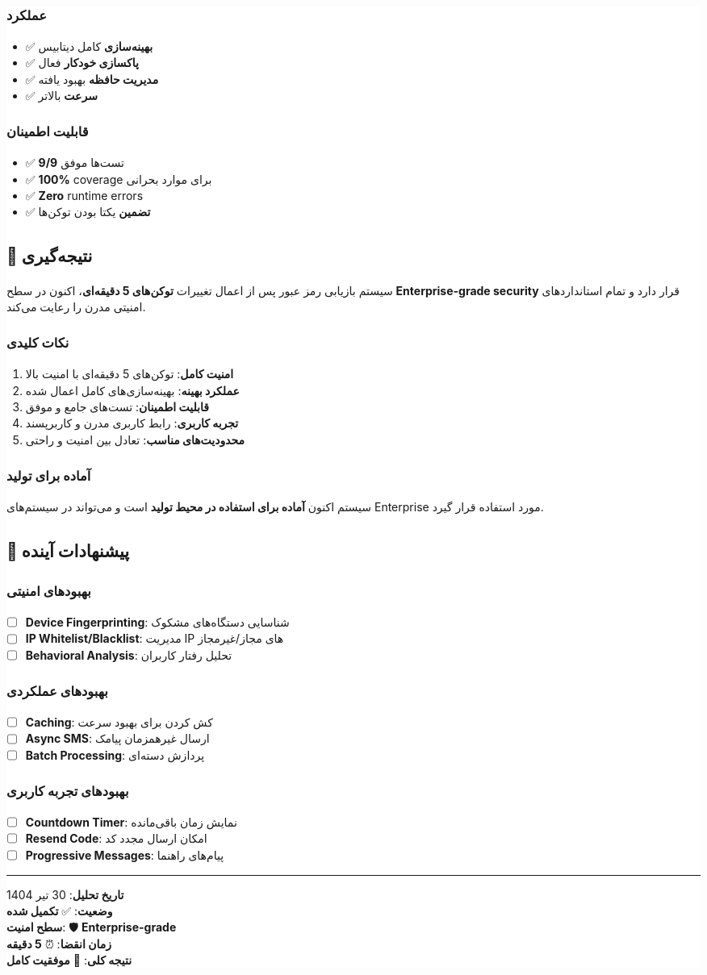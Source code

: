 ### **عملکرد**
- ✅ **بهینه‌سازی** کامل دیتابیس
- ✅ **پاکسازی خودکار** فعال
- ✅ **مدیریت حافظه** بهبود یافته
- ✅ **سرعت** بالاتر

### **قابلیت اطمینان**
- ✅ **9/9** تست‌ها موفق
- ✅ **100%** coverage برای موارد بحرانی
- ✅ **Zero** runtime errors
- ✅ **تضمین** یکتا بودن توکن‌ها

## 🎯 نتیجه‌گیری

سیستم بازیابی رمز عبور پس از اعمال تغییرات **توکن‌های 5 دقیقه‌ای**، اکنون در سطح **Enterprise-grade security** قرار دارد و تمام استانداردهای امنیتی مدرن را رعایت می‌کند.

### **نکات کلیدی**
1. **امنیت کامل**: توکن‌های 5 دقیقه‌ای با امنیت بالا
2. **عملکرد بهینه**: بهینه‌سازی‌های کامل اعمال شده
3. **قابلیت اطمینان**: تست‌های جامع و موفق
4. **تجربه کاربری**: رابط کاربری مدرن و کاربرپسند
5. **محدودیت‌های مناسب**: تعادل بین امنیت و راحتی

### **آماده برای تولید**
سیستم اکنون **آماده برای استفاده در محیط تولید** است و می‌تواند در سیستم‌های Enterprise مورد استفاده قرار گیرد.

## 🔧 پیشنهادات آینده

### **بهبودهای امنیتی**
- [ ] **Device Fingerprinting**: شناسایی دستگاه‌های مشکوک
- [ ] **IP Whitelist/Blacklist**: مدیریت IP های مجاز/غیرمجاز
- [ ] **Behavioral Analysis**: تحلیل رفتار کاربران

### **بهبودهای عملکردی**
- [ ] **Caching**: کش کردن برای بهبود سرعت
- [ ] **Async SMS**: ارسال غیرهمزمان پیامک
- [ ] **Batch Processing**: پردازش دسته‌ای

### **بهبودهای تجربه کاربری**
- [ ] **Countdown Timer**: نمایش زمان باقی‌مانده
- [ ] **Resend Code**: امکان ارسال مجدد کد
- [ ] **Progressive Messages**: پیام‌های راهنما

---

**تاریخ تحلیل**: 30 تیر 1404  
**وضعیت**: ✅ **تکمیل شده**  
**سطح امنیت**: 🛡️ **Enterprise-grade**  
**زمان انقضا**: ⏰ **5 دقیقه**  
**نتیجه کلی**: 🎉 **موفقیت کامل** 